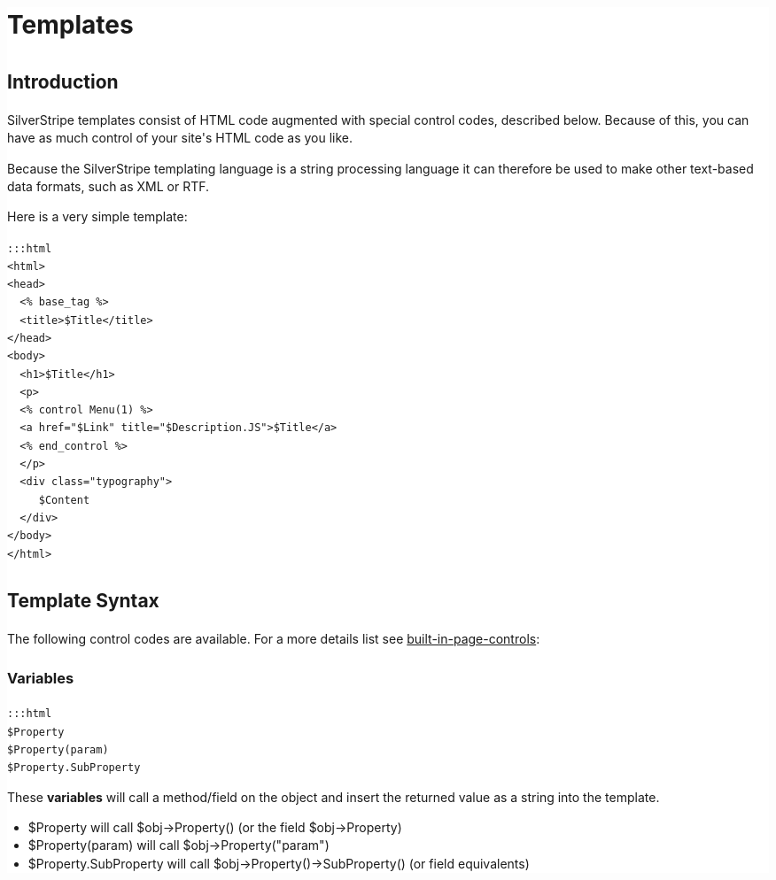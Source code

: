# Templates

## Introduction

SilverStripe templates consist of HTML code augmented with special control codes, described below.  Because of this, you
can have as much control of your site's HTML code as you like.

Because the SilverStripe templating language is a string processing language it can therefore be used to make other
text-based data formats, such as XML or RTF.

Here is a very simple template:

	:::html
	<html>
	<head>
	  <% base_tag %>
	  <title>$Title</title>
	</head>
	<body>
	  <h1>$Title</h1>
	  <p>
	  <% control Menu(1) %>
	  <a href="$Link" title="$Description.JS">$Title</a>
	  <% end_control %>
	  </p>
	  <div class="typography">
	     $Content
	  </div>
	</body>
	</html>


## Template Syntax

The following control codes are available. For a more details list see [built-in-page-controls](/reference/built-in-page-controls):

### Variables

	:::html
	$Property
	$Property(param)
	$Property.SubProperty


These **variables** will call a method/field on the object and insert the returned value as a string into the template.

*  $Property will call $obj->Property() (or the field $obj->Property)
*  $Property(param) will call $obj->Property("param")
*  $Property.SubProperty will call $obj->Property()->SubProperty() (or field equivalents)
